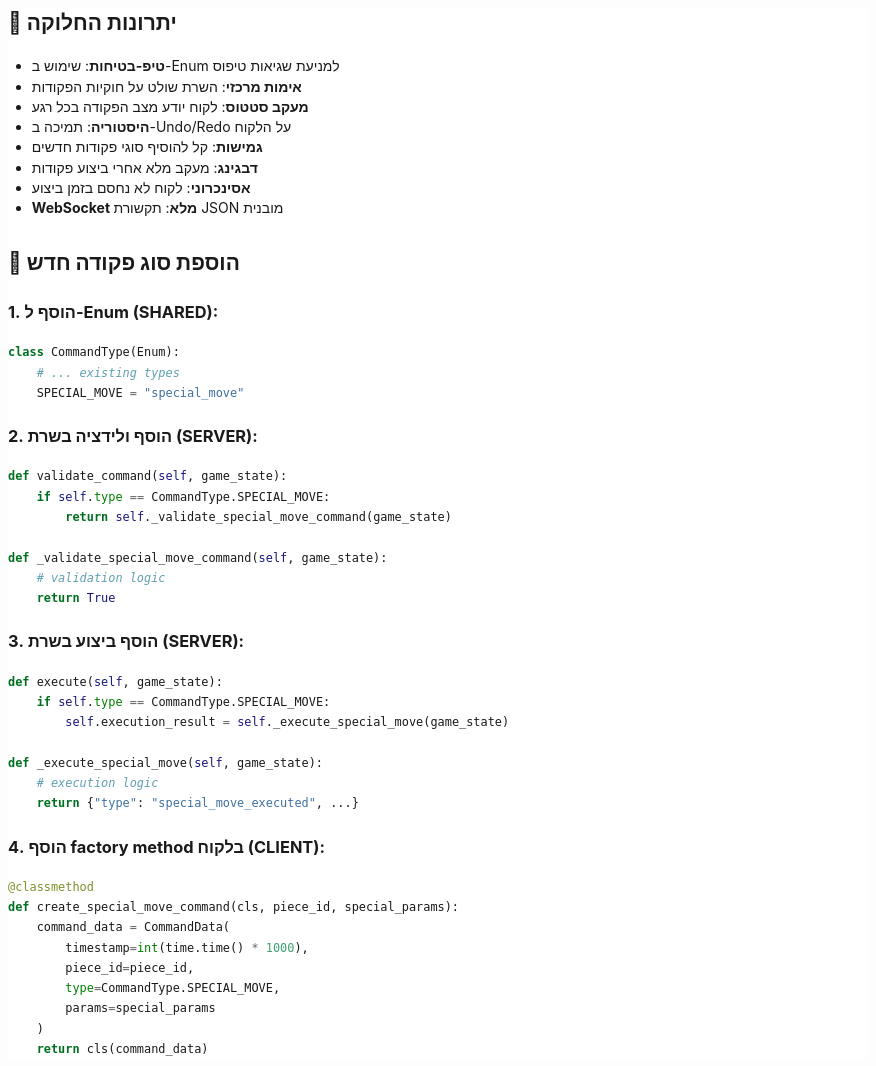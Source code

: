 ## 🎯 יתרונות החלוקה

- **טיפ-בטיחות**: שימוש ב-Enum למניעת שגיאות טיפוס
- **אימות מרכזי**: השרת שולט על חוקיות הפקודות
- **מעקב סטטוס**: לקוח יודע מצב הפקודה בכל רגע
- **היסטוריה**: תמיכה ב-Undo/Redo על הלקוח
- **גמישות**: קל להוסיף סוגי פקודות חדשים
- **דבגינג**: מעקב מלא אחרי ביצוע פקודות
- **אסינכרוני**: לקוח לא נחסם בזמן ביצוע
- **WebSocket מלא**: תקשורת JSON מובנית

## 🔧 הוספת סוג פקודה חדש

### 1. הוסף ל-Enum (SHARED):
```python
class CommandType(Enum):
    # ... existing types
    SPECIAL_MOVE = "special_move"
```

### 2. הוסף ולידציה בשרת (SERVER):
```python
def validate_command(self, game_state):
    if self.type == CommandType.SPECIAL_MOVE:
        return self._validate_special_move_command(game_state)

def _validate_special_move_command(self, game_state):
    # validation logic
    return True
```

### 3. הוסף ביצוע בשרת (SERVER):
```python
def execute(self, game_state):
    if self.type == CommandType.SPECIAL_MOVE:
        self.execution_result = self._execute_special_move(game_state)

def _execute_special_move(self, game_state):
    # execution logic
    return {"type": "special_move_executed", ...}
```

### 4. הוסף factory method בלקוח (CLIENT):
```python
@classmethod
def create_special_move_command(cls, piece_id, special_params):
    command_data = CommandData(
        timestamp=int(time.time() * 1000),
        piece_id=piece_id,
        type=CommandType.SPECIAL_MOVE,
        params=special_params
    )
    return cls(command_data)
```
